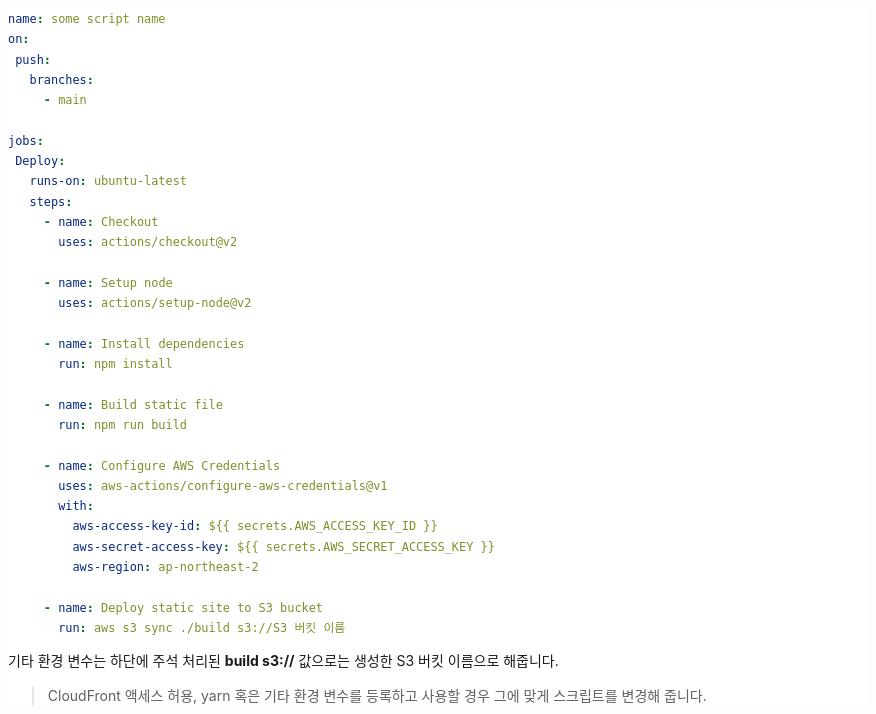 ```YAML
name: some script name
on:
 push:
   branches:
     - main

jobs:
 Deploy:
   runs-on: ubuntu-latest
   steps:
     - name: Checkout
       uses: actions/checkout@v2

     - name: Setup node
       uses: actions/setup-node@v2

     - name: Install dependencies
       run: npm install

     - name: Build static file
       run: npm run build

     - name: Configure AWS Credentials
       uses: aws-actions/configure-aws-credentials@v1
       with:
         aws-access-key-id: ${{ secrets.AWS_ACCESS_KEY_ID }}
         aws-secret-access-key: ${{ secrets.AWS_SECRET_ACCESS_KEY }}
         aws-region: ap-northeast-2

     - name: Deploy static site to S3 bucket
       run: aws s3 sync ./build s3://S3 버킷 이름
```

기타 환경 변수는 하단에 주석 처리된 **build s3://** 값으로는 생성한 S3 버킷 이름으로 해줍니다.

> CloudFront 액세스 허용, yarn 혹은 기타 환경 변수를 등록하고 사용할 경우 그에 맞게 스크립트를 변경해 줍니다.
